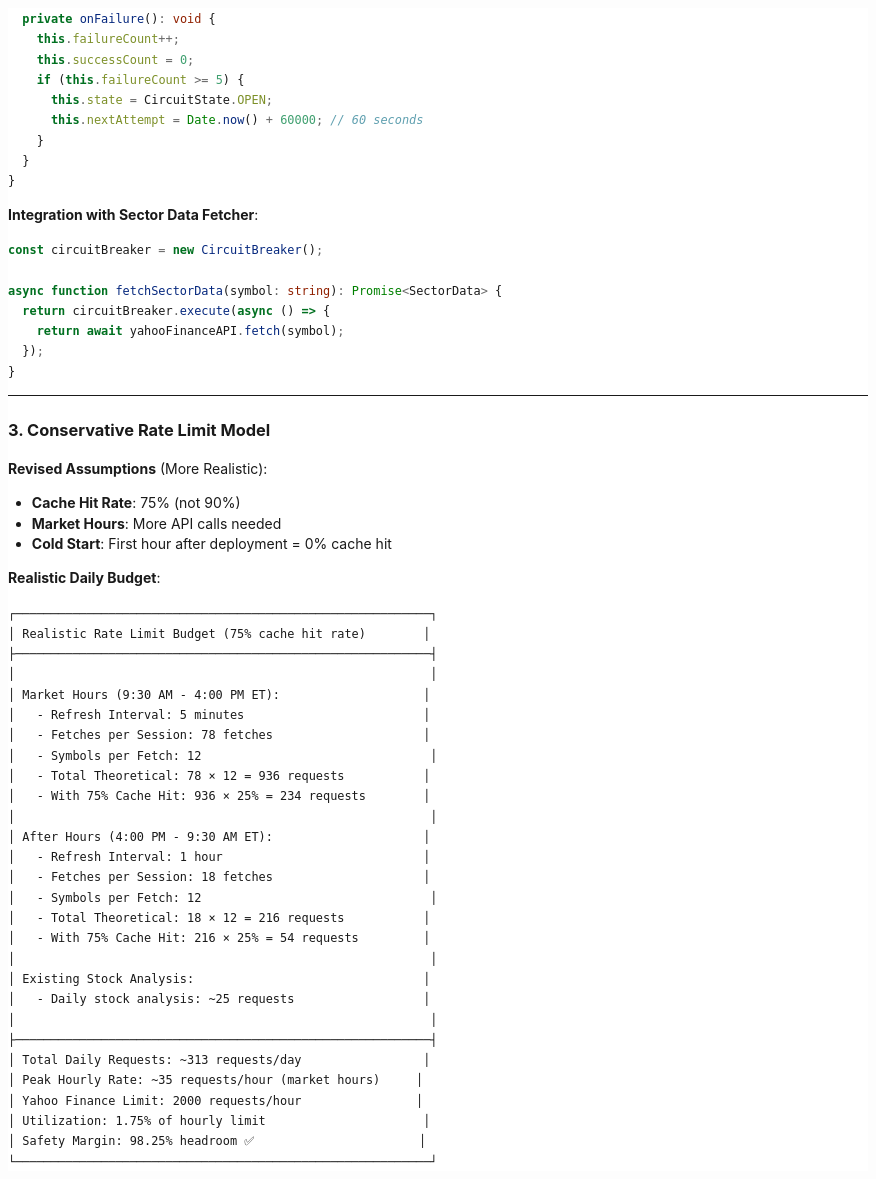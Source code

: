 ```typescript
  private onFailure(): void {
    this.failureCount++;
    this.successCount = 0;
    if (this.failureCount >= 5) {
      this.state = CircuitState.OPEN;
      this.nextAttempt = Date.now() + 60000; // 60 seconds
    }
  }
}
```

**Integration with Sector Data Fetcher**:
```typescript
const circuitBreaker = new CircuitBreaker();

async function fetchSectorData(symbol: string): Promise<SectorData> {
  return circuitBreaker.execute(async () => {
    return await yahooFinanceAPI.fetch(symbol);
  });
}
```

---

### 3. Conservative Rate Limit Model

**Revised Assumptions** (More Realistic):
- **Cache Hit Rate**: 75% (not 90%)
- **Market Hours**: More API calls needed
- **Cold Start**: First hour after deployment = 0% cache hit

**Realistic Daily Budget**:

```
┌──────────────────────────────────────────────────────────┐
│ Realistic Rate Limit Budget (75% cache hit rate)        │
├──────────────────────────────────────────────────────────┤
│                                                          │
│ Market Hours (9:30 AM - 4:00 PM ET):                    │
│   - Refresh Interval: 5 minutes                         │
│   - Fetches per Session: 78 fetches                     │
│   - Symbols per Fetch: 12                                │
│   - Total Theoretical: 78 × 12 = 936 requests           │
│   - With 75% Cache Hit: 936 × 25% = 234 requests        │
│                                                          │
│ After Hours (4:00 PM - 9:30 AM ET):                     │
│   - Refresh Interval: 1 hour                            │
│   - Fetches per Session: 18 fetches                     │
│   - Symbols per Fetch: 12                                │
│   - Total Theoretical: 18 × 12 = 216 requests           │
│   - With 75% Cache Hit: 216 × 25% = 54 requests         │
│                                                          │
│ Existing Stock Analysis:                                │
│   - Daily stock analysis: ~25 requests                  │
│                                                          │
├──────────────────────────────────────────────────────────┤
│ Total Daily Requests: ~313 requests/day                 │
│ Peak Hourly Rate: ~35 requests/hour (market hours)     │
│ Yahoo Finance Limit: 2000 requests/hour                │
│ Utilization: 1.75% of hourly limit                      │
│ Safety Margin: 98.25% headroom ✅                       │
└──────────────────────────────────────────────────────────┘
```
